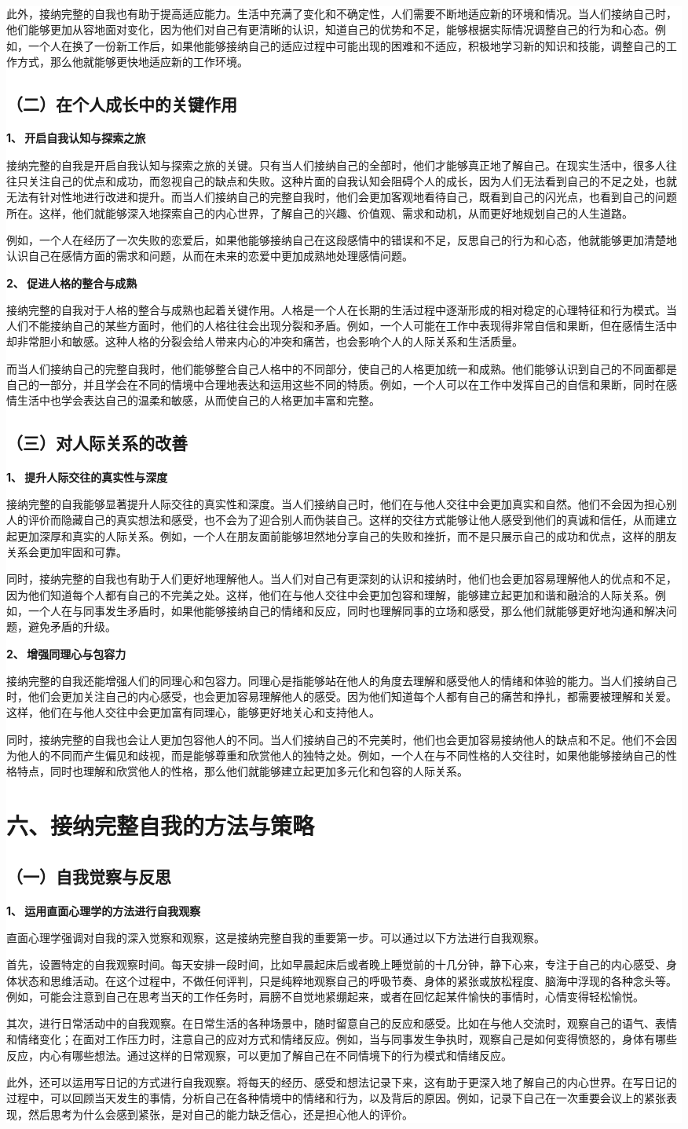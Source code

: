此外，接纳完整的自我也有助于提高适应能力。生活中充满了变化和不确定性，人们需要不断地适应新的环境和情况。当人们接纳自己时，他们能够更加从容地面对变化，因为他们对自己有更清晰的认识，知道自己的优势和不足，能够根据实际情况调整自己的行为和心态。例如，一个人在换了一份新工作后，如果他能够接纳自己的适应过程中可能出现的困难和不适应，积极地学习新的知识和技能，调整自己的工作方式，那么他就能够更快地适应新的工作环境。

## （二）在个人成长中的关键作用

**1、 开启自我认知与探索之旅** 

接纳完整的自我是开启自我认知与探索之旅的关键。只有当人们接纳自己的全部时，他们才能够真正地了解自己。在现实生活中，很多人往往只关注自己的优点和成功，而忽视自己的缺点和失败。这种片面的自我认知会阻碍个人的成长，因为人们无法看到自己的不足之处，也就无法有针对性地进行改进和提升。而当人们接纳自己的完整自我时，他们会更加客观地看待自己，既看到自己的闪光点，也看到自己的问题所在。这样，他们就能够深入地探索自己的内心世界，了解自己的兴趣、价值观、需求和动机，从而更好地规划自己的人生道路。

例如，一个人在经历了一次失败的恋爱后，如果他能够接纳自己在这段感情中的错误和不足，反思自己的行为和心态，他就能够更加清楚地认识自己在感情方面的需求和问题，从而在未来的恋爱中更加成熟地处理感情问题。

**2、 促进人格的整合与成熟** 

接纳完整的自我对于人格的整合与成熟也起着关键作用。人格是一个人在长期的生活过程中逐渐形成的相对稳定的心理特征和行为模式。当人们不能接纳自己的某些方面时，他们的人格往往会出现分裂和矛盾。例如，一个人可能在工作中表现得非常自信和果断，但在感情生活中却非常胆小和敏感。这种人格的分裂会给人带来内心的冲突和痛苦，也会影响个人的人际关系和生活质量。

而当人们接纳自己的完整自我时，他们能够整合自己人格中的不同部分，使自己的人格更加统一和成熟。他们能够认识到自己的不同面都是自己的一部分，并且学会在不同的情境中合理地表达和运用这些不同的特质。例如，一个人可以在工作中发挥自己的自信和果断，同时在感情生活中也学会表达自己的温柔和敏感，从而使自己的人格更加丰富和完整。

## （三）对人际关系的改善

**1、 提升人际交往的真实性与深度** 

接纳完整的自我能够显著提升人际交往的真实性和深度。当人们接纳自己时，他们在与他人交往中会更加真实和自然。他们不会因为担心别人的评价而隐藏自己的真实想法和感受，也不会为了迎合别人而伪装自己。这样的交往方式能够让他人感受到他们的真诚和信任，从而建立起更加深厚和真实的人际关系。例如，一个人在朋友面前能够坦然地分享自己的失败和挫折，而不是只展示自己的成功和优点，这样的朋友关系会更加牢固和可靠。

同时，接纳完整的自我也有助于人们更好地理解他人。当人们对自己有更深刻的认识和接纳时，他们也会更加容易理解他人的优点和不足，因为他们知道每个人都有自己的不完美之处。这样，他们在与他人交往中会更加包容和理解，能够建立起更加和谐和融洽的人际关系。例如，一个人在与同事发生矛盾时，如果他能够接纳自己的情绪和反应，同时也理解同事的立场和感受，那么他们就能够更好地沟通和解决问题，避免矛盾的升级。

**2、 增强同理心与包容力** 

接纳完整的自我还能增强人们的同理心和包容力。同理心是指能够站在他人的角度去理解和感受他人的情绪和体验的能力。当人们接纳自己时，他们会更加关注自己的内心感受，也会更加容易理解他人的感受。因为他们知道每个人都有自己的痛苦和挣扎，都需要被理解和关爱。这样，他们在与他人交往中会更加富有同理心，能够更好地关心和支持他人。

同时，接纳完整的自我也会让人更加包容他人的不同。当人们接纳自己的不完美时，他们也会更加容易接纳他人的缺点和不足。他们不会因为他人的不同而产生偏见和歧视，而是能够尊重和欣赏他人的独特之处。例如，一个人在与不同性格的人交往时，如果他能够接纳自己的性格特点，同时也理解和欣赏他人的性格，那么他们就能够建立起更加多元化和包容的人际关系。

# 六、接纳完整自我的方法与策略

## （一）自我觉察与反思

**1、 运用直面心理学的方法进行自我观察** 

直面心理学强调对自我的深入觉察和观察，这是接纳完整自我的重要第一步。可以通过以下方法进行自我观察。

首先，设置特定的自我观察时间。每天安排一段时间，比如早晨起床后或者晚上睡觉前的十几分钟，静下心来，专注于自己的内心感受、身体状态和思维活动。在这个过程中，不做任何评判，只是纯粹地观察自己的呼吸节奏、身体的紧张或放松程度、脑海中浮现的各种念头等。例如，可能会注意到自己在思考当天的工作任务时，肩膀不自觉地紧绷起来，或者在回忆起某件愉快的事情时，心情变得轻松愉悦。

其次，进行日常活动中的自我观察。在日常生活的各种场景中，随时留意自己的反应和感受。比如在与他人交流时，观察自己的语气、表情和情绪变化；在面对工作压力时，注意自己的应对方式和情绪反应。例如，当与同事发生争执时，观察自己是如何变得愤怒的，身体有哪些反应，内心有哪些想法。通过这样的日常观察，可以更加了解自己在不同情境下的行为模式和情绪反应。

此外，还可以运用写日记的方式进行自我观察。将每天的经历、感受和想法记录下来，这有助于更深入地了解自己的内心世界。在写日记的过程中，可以回顾当天发生的事情，分析自己在各种情境中的情绪和行为，以及背后的原因。例如，记录下自己在一次重要会议上的紧张表现，然后思考为什么会感到紧张，是对自己的能力缺乏信心，还是担心他人的评价。
